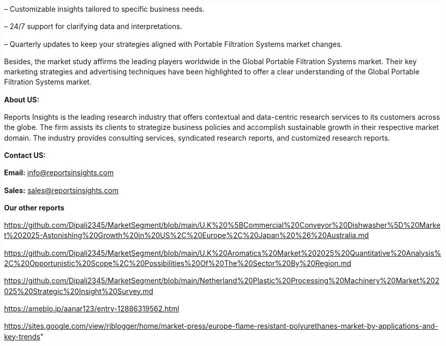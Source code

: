 – Customizable insights tailored to specific business needs.

– 24/7 support for clarifying data and interpretations.

– Quarterly updates to keep your strategies aligned with Portable Filtration Systems market changes.

Besides, the market study affirms the leading players worldwide in the Global Portable Filtration Systems market. Their key marketing strategies and advertising techniques have been highlighted to offer a clear understanding of the Global Portable Filtration Systems market.

<strong><strong>About US</strong>:</strong>

Reports Insights is the leading research industry that offers contextual and data-centric research services to its customers across the globe. The firm assists its clients to strategize business policies and accomplish sustainable growth in their respective market domain. The industry provides consulting services, syndicated research reports, and customized research reports.

<strong>Contact US:</strong>

<p class=><b>Email:</b> <a href=mailto:info@reportsinsights.com>info@reportsinsights.com</a></p>
<p class=><b>Sales:</b> <a href=mailto:sales@reportsinsights.com>sales@reportsinsights.com</a></p>

<strong>Our other reports</strong>

<a href=https://github.com/Dipali2345/MarketSegment/blob/main/U.K%20%5BCommercial%20Conveyor%20Dishwasher%5D%20Market%202025-Astonishing%20Growth%20in%20US%2C%20Europe%2C%20Japan%20%26%20Australia.md>https://github.com/Dipali2345/MarketSegment/blob/main/U.K%20%5BCommercial%20Conveyor%20Dishwasher%5D%20Market%202025-Astonishing%20Growth%20in%20US%2C%20Europe%2C%20Japan%20%26%20Australia.md</a>

<a href=https://github.com/Dipali2345/MarketSegment/blob/main/U.K%20Aromatics%20Market%202025%20Quantitative%20Analysis%2C%20Opportunistic%20Scope%2C%20Possibilities%20Of%20The%20Sector%20By%20Region.md>https://github.com/Dipali2345/MarketSegment/blob/main/U.K%20Aromatics%20Market%202025%20Quantitative%20Analysis%2C%20Opportunistic%20Scope%2C%20Possibilities%20Of%20The%20Sector%20By%20Region.md</a>

<a href=https://github.com/Dipali2345/MarketSegment/blob/main/Netherland%20Plastic%20Processing%20Machinery%20Market%202025%20Strategic%20Insight%20Survey.md>https://github.com/Dipali2345/MarketSegment/blob/main/Netherland%20Plastic%20Processing%20Machinery%20Market%202025%20Strategic%20Insight%20Survey.md</a>

<a href=https://ameblo.jp/aanar123/entry-12886319562.html>https://ameblo.jp/aanar123/entry-12886319562.html</a>

<a href=https://sites.google.com/view/riblogger/home/market-press/europe-flame-resistant-polyurethanes-market-by-applications-and-key-trends>https://sites.google.com/view/riblogger/home/market-press/europe-flame-resistant-polyurethanes-market-by-applications-and-key-trends</a>"
